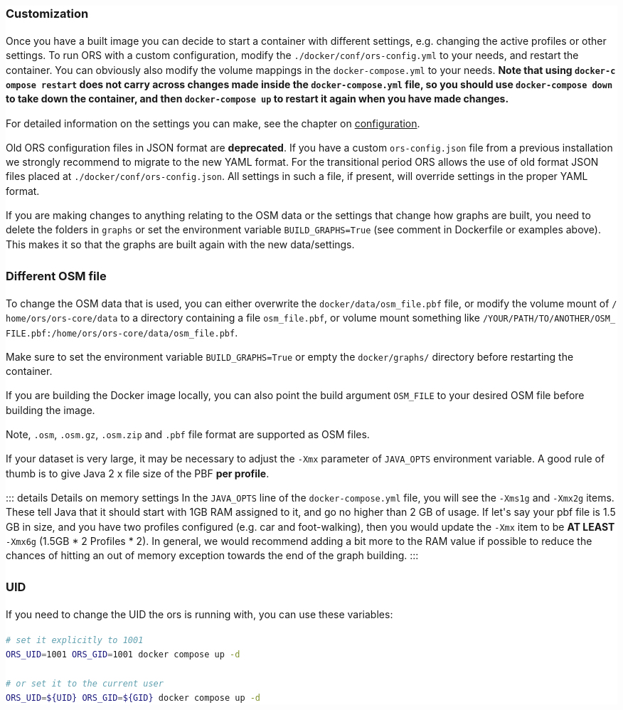 ### Customization

Once you have a built image you can decide to start a container with different settings, e.g. changing the active profiles or other settings. To run ORS with a custom configuration, modify the `./docker/conf/ors-config.yml` to your needs, and restart the container. You can obviously also modify the volume mappings in the `docker-compose.yml` to your needs. **Note that using `docker-compose restart` does not carry across changes made inside the `docker-compose.yml` file, so you should use `docker-compose down` to take down the container, and then `docker-compose up` to restart it again when you have made changes.**

For detailed information on the settings you can make, see the chapter on [configuration](/run-instance/configuration/index.md).

Old ORS configuration files in JSON format are **deprecated**. If you have a custom `ors-config.json` file from a previous installation we strongly recommend to migrate to the new YAML format. For the transitional period ORS allows the use of old format JSON files placed at `./docker/conf/ors-config.json`. All settings in such a file, if present, will override settings in the proper YAML format.

If you are making changes to anything relating to the OSM data or the settings that change how graphs are built, you need to delete the folders in `graphs` or set the environment variable `BUILD_GRAPHS=True` (see comment in Dockerfile or examples above). This makes it so that the graphs are built again with the new data/settings.

### Different OSM file
To change the OSM data that is used, you can either overwrite the `docker/data/osm_file.pbf` file, or modify the volume mount of `/home/ors/ors-core/data` to a directory containing a file `osm_file.pbf`, or volume mount something like  `/YOUR/PATH/TO/ANOTHER/OSM_FILE.pbf:/home/ors/ors-core/data/osm_file.pbf`. 

Make sure to set the environment variable `BUILD_GRAPHS=True` or empty the `docker/graphs/` directory before restarting the container.

If you are building the Docker image locally, you can also point the build argument `OSM_FILE` to your desired OSM file before building the image.

Note, `.osm`, `.osm.gz`, `.osm.zip` and `.pbf` file format are supported as OSM files.

If your dataset is very large, it may be necessary to adjust the `-Xmx` parameter of `JAVA_OPTS` environment variable. A good rule of thumb is to give Java 2 x file size of the PBF **per profile**.

::: details Details on memory settings
In the `JAVA_OPTS` line of the `docker-compose.yml` file, you will see the `-Xms1g` and `-Xmx2g` items. These tell Java that it should start with 1GB RAM assigned to it, and go no higher than 2 GB of usage. If let's say your pbf file is 1.5 GB in size, and you have two profiles configured (e.g. car and foot-walking), then you would update the `-Xmx` item to be **AT LEAST** `-Xmx6g` (1.5GB * 2 Profiles * 2). In general, we would recommend adding a bit more to the RAM value if possible to reduce the chances of hitting an out of memory exception towards the end of the graph building.
:::

### UID

If you need to change the UID the ors is running with, you can use these variables:
```bash
# set it explicitly to 1001
ORS_UID=1001 ORS_GID=1001 docker compose up -d

# or set it to the current user
ORS_UID=${UID} ORS_GID=${GID} docker compose up -d
```
